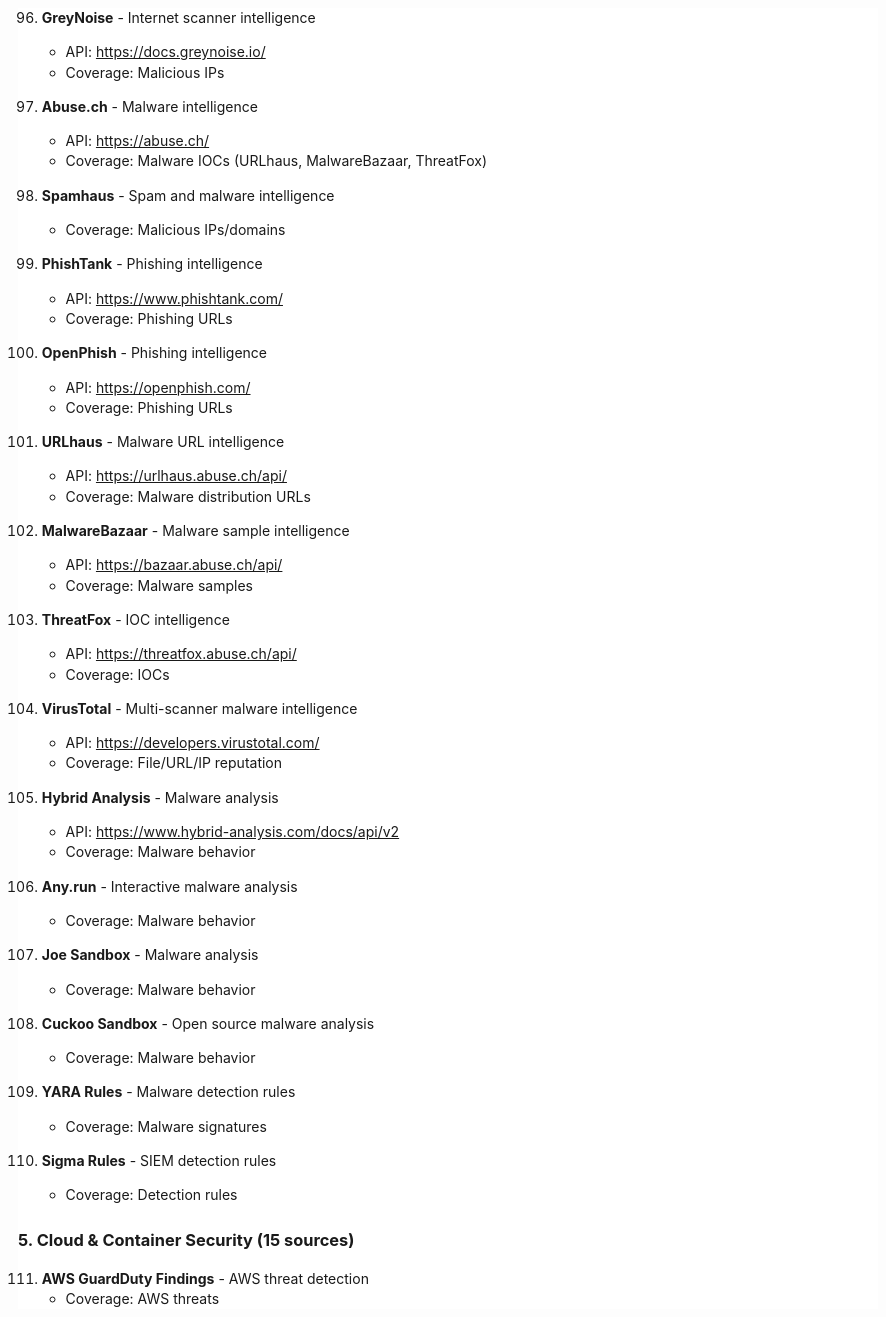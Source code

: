 96. **GreyNoise** - Internet scanner intelligence
    - API: https://docs.greynoise.io/
    - Coverage: Malicious IPs

97. **Abuse.ch** - Malware intelligence
    - API: https://abuse.ch/
    - Coverage: Malware IOCs (URLhaus, MalwareBazaar, ThreatFox)

98. **Spamhaus** - Spam and malware intelligence
    - Coverage: Malicious IPs/domains

99. **PhishTank** - Phishing intelligence
    - API: https://www.phishtank.com/
    - Coverage: Phishing URLs

100. **OpenPhish** - Phishing intelligence
     - API: https://openphish.com/
     - Coverage: Phishing URLs

101. **URLhaus** - Malware URL intelligence
     - API: https://urlhaus.abuse.ch/api/
     - Coverage: Malware distribution URLs

102. **MalwareBazaar** - Malware sample intelligence
     - API: https://bazaar.abuse.ch/api/
     - Coverage: Malware samples

103. **ThreatFox** - IOC intelligence
     - API: https://threatfox.abuse.ch/api/
     - Coverage: IOCs

104. **VirusTotal** - Multi-scanner malware intelligence
     - API: https://developers.virustotal.com/
     - Coverage: File/URL/IP reputation

105. **Hybrid Analysis** - Malware analysis
     - API: https://www.hybrid-analysis.com/docs/api/v2
     - Coverage: Malware behavior

106. **Any.run** - Interactive malware analysis
     - Coverage: Malware behavior

107. **Joe Sandbox** - Malware analysis
     - Coverage: Malware behavior

108. **Cuckoo Sandbox** - Open source malware analysis
     - Coverage: Malware behavior

109. **YARA Rules** - Malware detection rules
     - Coverage: Malware signatures

110. **Sigma Rules** - SIEM detection rules
     - Coverage: Detection rules

### 5. Cloud & Container Security (15 sources)

111. **AWS GuardDuty Findings** - AWS threat detection
     - Coverage: AWS threats
